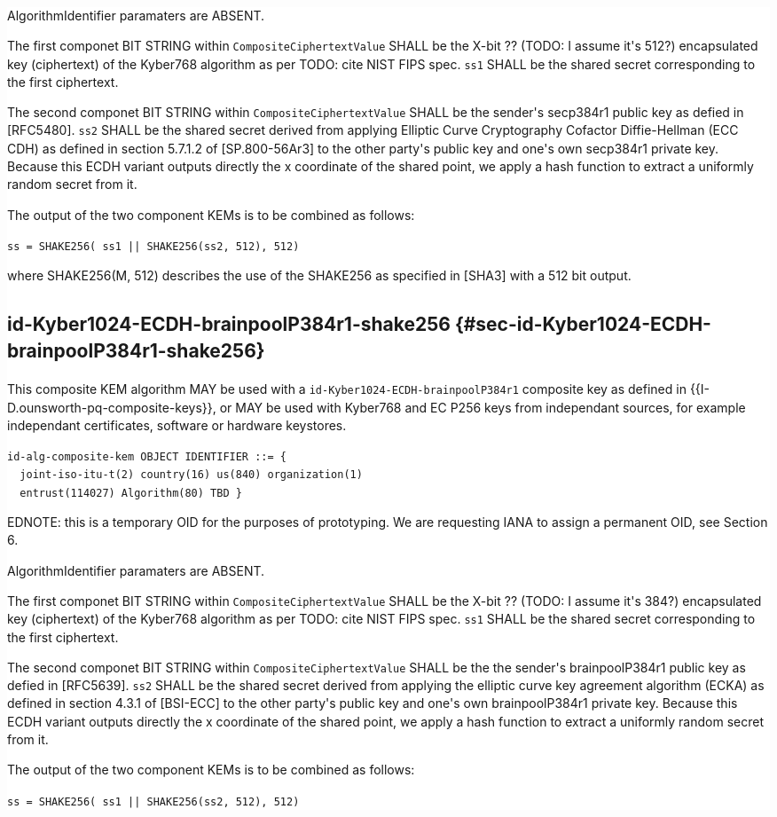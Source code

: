 AlgorithmIdentifier paramaters are ABSENT.


The first componet BIT STRING within `CompositeCiphertextValue` SHALL be the X-bit ?? (TODO: I assume it's 512?) encapsulated key (ciphertext) of the Kyber768 algorithm as per TODO: cite NIST FIPS spec. `ss1` SHALL be the shared secret corresponding to the first ciphertext.


The second componet BIT STRING within `CompositeCiphertextValue` SHALL be the sender's secp384r1 public key as defied in [RFC5480]. `ss2` SHALL be the shared secret derived from applying Elliptic Curve Cryptography Cofactor Diffie-Hellman (ECC CDH) as defined in section 5.7.1.2 of [SP.800-56Ar3] to the other party's public key and one's own secp384r1 private key. Because this ECDH variant outputs directly the x coordinate of the shared point, we apply a hash function to extract a uniformly random secret from it.


The output of the two component KEMs is to be combined as follows:

~~~
ss = SHAKE256( ss1 || SHAKE256(ss2, 512), 512)
~~~

where SHAKE256(M, 512) describes the use of the SHAKE256 as specified in [SHA3] with a 512 bit output.


## id-Kyber1024-ECDH-brainpoolP384r1-shake256 {#sec-id-Kyber1024-ECDH-brainpoolP384r1-shake256}

This composite KEM algorithm MAY be used with a `id-Kyber1024-ECDH-brainpoolP384r1` composite key as defined in {{I-D.ounsworth-pq-composite-keys}}, or MAY be used with Kyber768 and EC P256 keys from independant sources, for example independant certificates, software or hardware keystores.

~~~
id-alg-composite-kem OBJECT IDENTIFIER ::= {
  joint-iso-itu-t(2) country(16) us(840) organization(1) 
  entrust(114027) Algorithm(80) TBD }
~~~    

EDNOTE: this is a temporary OID for the purposes of prototyping.  We
   are requesting IANA to assign a permanent OID, see Section 6.

AlgorithmIdentifier paramaters are ABSENT.


The first componet BIT STRING within `CompositeCiphertextValue` SHALL be the X-bit ?? (TODO: I assume it's 384?) encapsulated key (ciphertext) of the Kyber768 algorithm as per TODO: cite NIST FIPS spec. `ss1` SHALL be the shared secret corresponding to the first ciphertext.

The second componet BIT STRING within `CompositeCiphertextValue` SHALL be the the sender's brainpoolP384r1 public key as defied in [RFC5639]. `ss2` SHALL be the shared secret derived from applying the elliptic curve key agreement algorithm (ECKA) as defined in section 4.3.1 of [BSI-ECC] to the other party's public key and one's own brainpoolP384r1 private key. Because this ECDH variant outputs directly the x coordinate of the shared point, we apply a hash function to extract a uniformly random secret from it.


The output of the two component KEMs is to be combined as follows:

~~~
ss = SHAKE256( ss1 || SHAKE256(ss2, 512), 512)
~~~
